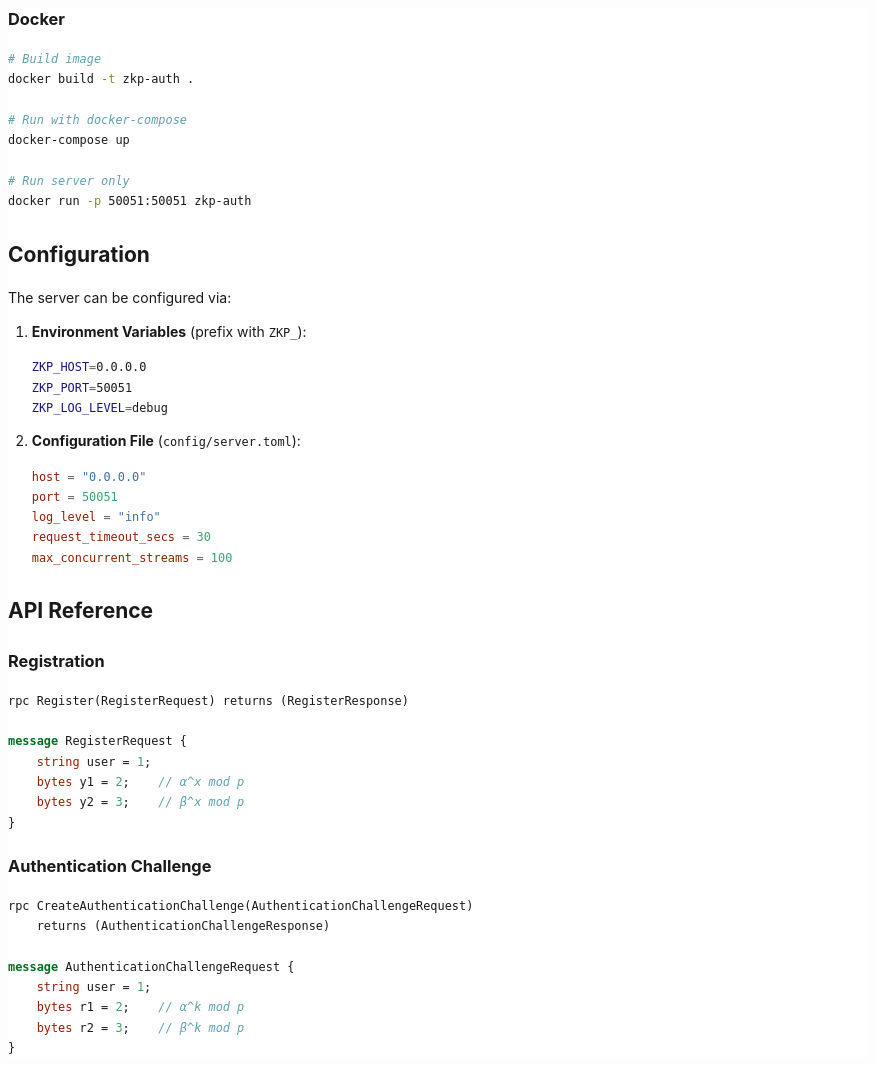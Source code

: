### Docker

```bash
# Build image
docker build -t zkp-auth .

# Run with docker-compose
docker-compose up

# Run server only
docker run -p 50051:50051 zkp-auth
```

## Configuration

The server can be configured via:

1. **Environment Variables** (prefix with `ZKP_`):
   ```bash
   ZKP_HOST=0.0.0.0
   ZKP_PORT=50051
   ZKP_LOG_LEVEL=debug
   ```

2. **Configuration File** (`config/server.toml`):
   ```toml
   host = "0.0.0.0"
   port = 50051
   log_level = "info"
   request_timeout_secs = 30
   max_concurrent_streams = 100
   ```

## API Reference

### Registration
```protobuf
rpc Register(RegisterRequest) returns (RegisterResponse)

message RegisterRequest {
    string user = 1;
    bytes y1 = 2;    // α^x mod p
    bytes y2 = 3;    // β^x mod p
}
```

### Authentication Challenge
```protobuf
rpc CreateAuthenticationChallenge(AuthenticationChallengeRequest) 
    returns (AuthenticationChallengeResponse)

message AuthenticationChallengeRequest {
    string user = 1;
    bytes r1 = 2;    // α^k mod p
    bytes r2 = 3;    // β^k mod p
}
```
